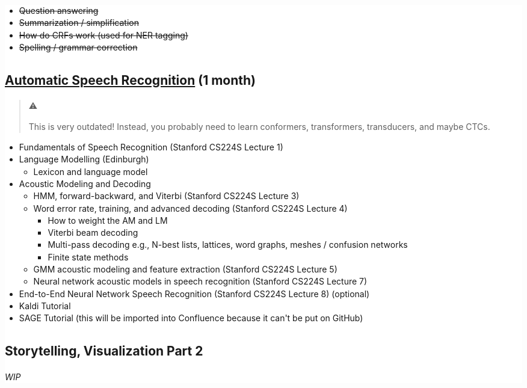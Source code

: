 * ~~Question answering~~
* ~~Summarization / simplification~~
* ~~How do CRFs work (used for NER tagging)~~
* ~~Spelling / grammar correction~~

## [Automatic Speech Recognition](./Automatic%20Speech%20Recognition/README.md) (1 month)

> ⚠
> 
> This is very outdated!
> Instead, you probably need to learn conformers, transformers, transducers, and maybe CTCs.

* Fundamentals of Speech Recognition (Stanford CS224S Lecture 1)
* Language Modelling (Edinburgh)
    * Lexicon and language model
* Acoustic Modeling and Decoding
    * HMM, forward-backward, and Viterbi (Stanford CS224S Lecture 3)
    * Word error rate, training, and advanced decoding (Stanford CS224S Lecture 4)
        * How to weight the AM and LM
        * Viterbi beam decoding
        * Multi-pass decoding e.g., N-best lists, lattices, word graphs, meshes / confusion networks
        * Finite state methods
    * GMM acoustic modeling and feature extraction (Stanford CS224S Lecture 5)
    * Neural network acoustic models in speech recognition (Stanford CS224S Lecture 7)
* End-to-End Neural Network Speech Recognition (Stanford CS224S Lecture 8) (optional)
* Kaldi Tutorial
* SAGE Tutorial (this will be imported into Confluence because it can't be put on GitHub)

## Storytelling, Visualization Part 2

*WIP*
